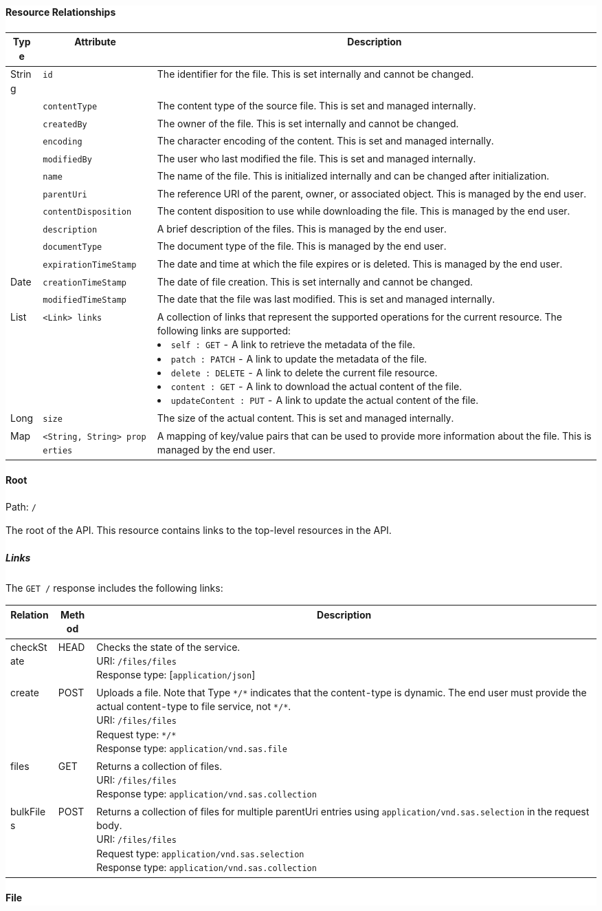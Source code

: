 #### Resource Relationships


| Type         | Attribute | Description                                                                     |
|--------------|--------|---------------------------------------------------------------------------------|
| String         |`id`    | The identifier for the file. This is set internally and cannot be changed.  |
|       |  `contentType`  | The content type of the source file. This is set and managed internally. |
|          |`createdBy`   | The owner of the file. This is set internally and cannot be changed.  |
|       |  `encoding`  | The character encoding of the content. This is set and managed internally. |
|          |`modifiedBy`   | The user who last modified the file. This is set and managed internally.  |
|       |  `name`  | The name of the file. This is initialized internally and can be changed after initialization. |
|          |`parentUri`   | The reference URI of the parent, owner, or associated object. This is managed by the end user.  |
|       |  `contentDisposition`  | The content disposition to use while downloading the file. This is managed by the end user.|
|          |`description`   | A brief description of the files. This is managed by the end user.  |
|       |  `documentType`  | The document type of the file. This is managed by the end user.|
|          |`expirationTimeStamp`   | The date and time at which the file expires or is deleted. This is managed by the end user. |
|Date       |  `creationTimeStamp`  | The date of file creation. This is set internally and cannot be changed.|
|          |`modifiedTimeStamp`   | The date that the file was last modified. This is set and managed internally. |
|List      |  `<Link> links`  | A collection of links that represent the supported operations for the current resource. The following links are supported: <br> <li> `self : GET` - A link to retrieve the metadata of the file. </li> <li> `patch : PATCH` - A link to update the metadata of the file. </li> <li> `delete : DELETE` - A link to delete the current file resource. </li> <li> `content : GET` - A link to download the actual content of the file. </li> <li> `updateContent : PUT` - A link to update the actual content of the file. </li>|
|Long      |  `size`  | The size of the actual content. This is set and managed internally.|
|Map   |  `<String, String> properties`  | A mapping of key/value pairs that can be used to provide more information about the file. This is managed by the end user.|

#### <a name='Root'>Root</a>

Path: `/`

The root of the API. This resource contains links to the top-level resources in the API.
##### Links
The `GET /` response includes the following links:

| Relation          | Method | Description                                                                     |
|--------------|--------|---------------------------------------------------------------------------------|
| checkState         | HEAD    | Checks the state of the service.  <br/> URI: `/files/files`  <br/> Response type: [`application/json`] |
|  create      |  POST  | Uploads a file. Note that Type `*/*` indicates that the content-type is dynamic. The end user must provide the actual content-type to file service, not `*/*`.  <br/> URI: `/files/files` <br/> Request type: `*/*` <br/> Response type: `application/vnd.sas.file` |
| files   | GET   | Returns a collection of files.   <br/> URI: `/files/files`   <br/> Response type: `application/vnd.sas.collection` |
| bulkFiles   | POST   | Returns a collection of files for multiple parentUri entries using `application/vnd.sas.selection` in the request body. <br/> URI: `/files/files` <br/> Request type: `application/vnd.sas.selection`  <br/> Response type: `application/vnd.sas.collection` |

#### <a name='File'>File</a>
